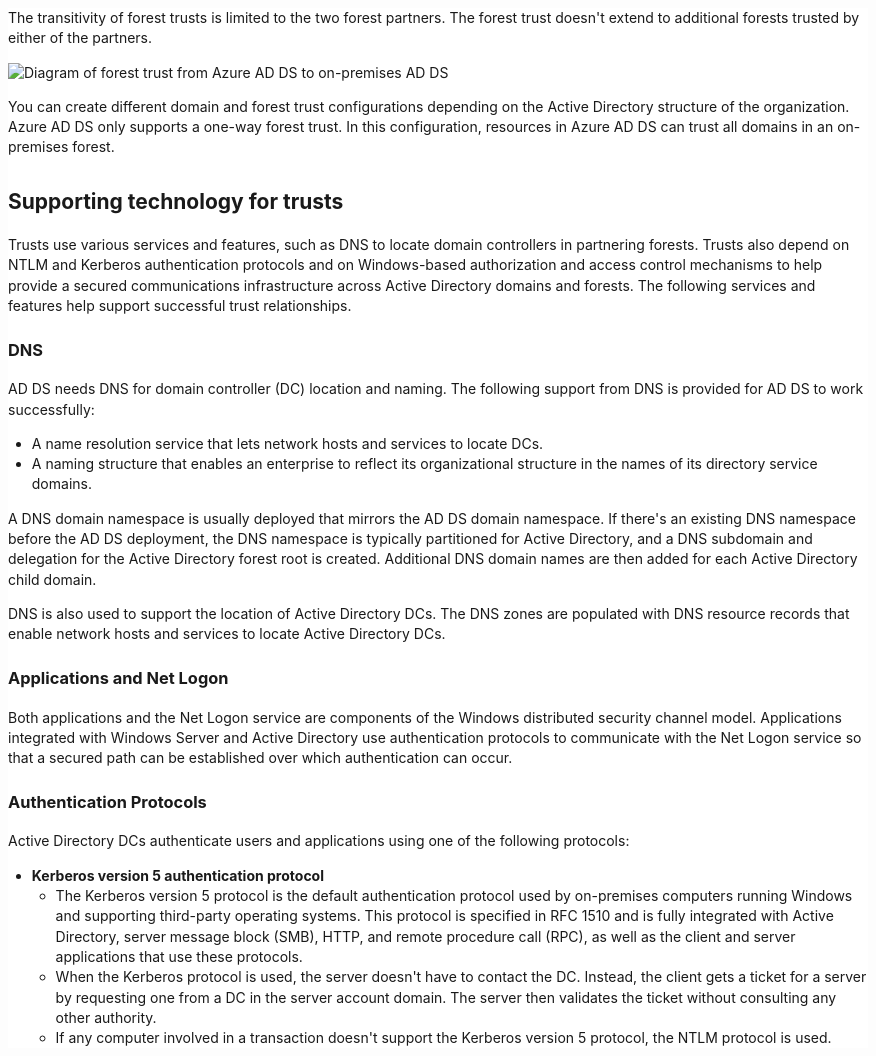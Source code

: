 The transitivity of forest trusts is limited to the two forest partners. The forest trust doesn't extend to additional forests trusted by either of the partners.

![Diagram of forest trust from Azure AD DS to on-premises AD DS](./media/concepts-resource-forest/resource-forest-trust-relationship.png)

You can create different domain and forest trust configurations depending on the Active Directory structure of the organization. Azure AD DS only supports a one-way forest trust. In this configuration, resources in Azure AD DS can trust all domains in an on-premises forest.

## Supporting technology for trusts

Trusts use various services and features, such as DNS to locate domain controllers in partnering forests. Trusts also depend on NTLM and Kerberos authentication protocols and on Windows-based authorization and access control mechanisms to help provide a secured communications infrastructure across Active Directory domains and forests. The following services and features help support successful trust relationships.

### DNS

AD DS needs DNS for domain controller (DC) location and naming. The following support from DNS is provided for AD DS to work successfully:

* A name resolution service that lets network hosts and services to locate DCs.
* A naming structure that enables an enterprise to reflect its organizational structure in the names of its directory service domains.

A DNS domain namespace is usually deployed that mirrors the AD DS domain namespace. If there's an existing DNS namespace before the AD DS deployment, the DNS namespace is typically partitioned for Active Directory, and a DNS subdomain and delegation for the Active Directory forest root is created. Additional DNS domain names are then added for each Active Directory child domain.

DNS is also used to support the location of Active Directory DCs. The DNS zones are populated with DNS resource records that enable network hosts and services to locate Active Directory DCs.

### Applications and Net Logon

Both applications and the Net Logon service are components of the Windows distributed security channel model. Applications integrated with Windows Server and Active Directory use authentication protocols to communicate with the Net Logon service so that a secured path can be established over which authentication can occur.

### Authentication Protocols

Active Directory DCs authenticate users and applications using one of the following protocols:

* **Kerberos version 5 authentication protocol**
    * The Kerberos version 5 protocol is the default authentication protocol used by on-premises computers running Windows and supporting third-party operating systems. This protocol is specified in RFC 1510 and is fully integrated with Active Directory, server message block (SMB), HTTP, and remote procedure call (RPC), as well as the client and server applications that use these protocols.
    * When the Kerberos protocol is used, the server doesn't have to contact the DC. Instead, the client gets a ticket for a server by requesting one from a DC in the server account domain. The server then validates the ticket without consulting any other authority.
    * If any computer involved in a transaction doesn't support the Kerberos version 5 protocol, the NTLM protocol is used.
